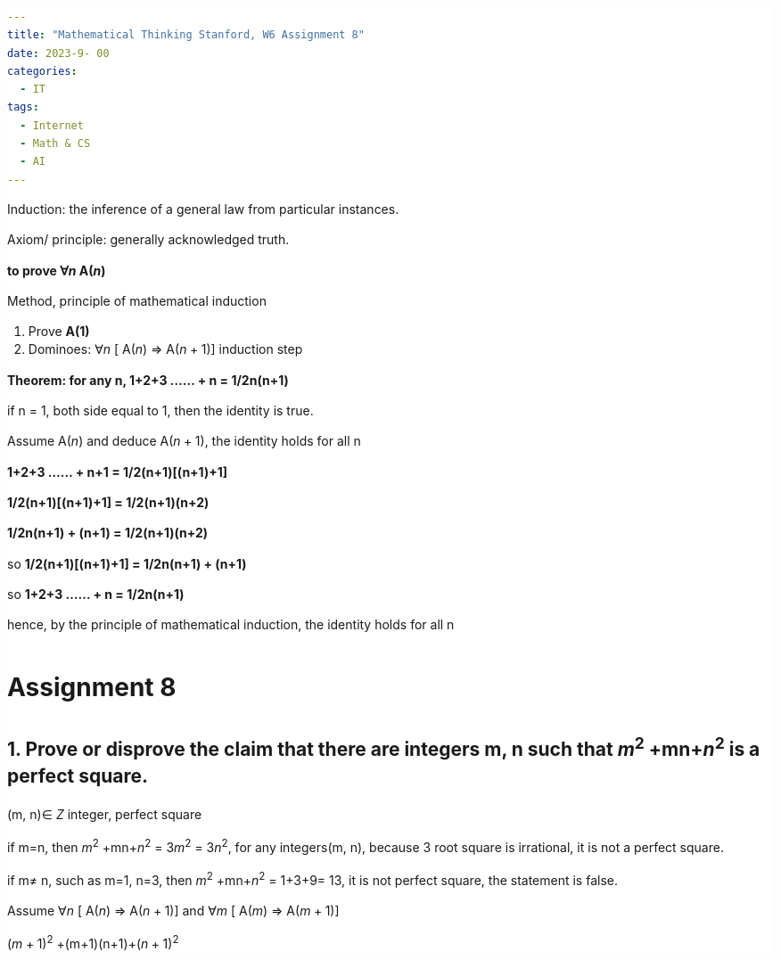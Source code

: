 ```yaml
---
title: "Mathematical Thinking Stanford, W6 Assignment 8"
date: 2023-9- 00 
categories:
  - IT
tags:
  - Internet
  - Math & CS
  - AI
---
```


Induction: the inference of a general law from particular instances.

Axiom/ principle: generally acknowledged truth.

**to prove $∀n$ A$(n)$** 

Method, principle of mathematical induction

1. Prove **A$(1)$** 
2. Dominoes:  $∀n$ [ A$(n)$ ⇒ A$(n+1)$] induction step

**Theorem: for any n, 1+2+3 …… + n = 1/2n(n+1)**

if n = 1, both side equal to 1, then the identity is true.

Assume  A$(n)$ and deduce A$(n+1)$, the identity holds for all n

**1+2+3 …… + n+1 = 1/2(n+1)[(n+1)+1]**

**1/2(n+1)[(n+1)+1] = 1/2(n+1)(n+2)**

**1/2n(n+1) + (n+1) = 1/2(n+1)(n+2)**

so **1/2(n+1)[(n+1)+1] = 1/2n(n+1) + (n+1)**

so  **1+2+3 …… + n = 1/2n(n+1)**

hence, by the principle of mathematical induction, the identity holds for all n

# Assignment 8

## 1. Prove or disprove the claim that there are integers m, n such that $m^2$ +mn+$n^2$ is a perfect square.

(m, n)∈ $Z$ integer, perfect square 

if m=n,  then $m^2$ +mn+$n^2$ = 3$m^2$  = 3$n^2$, for any integers(m, n), because 3 root square is irrational, it is not a perfect square. 

if m≠ n, such as m=1, n=3, then $m^2$ +mn+$n^2$ = 1+3+9= 13, it is not perfect square, the statement is false. 

Assume $∀n$ [ A$(n)$ ⇒ A$(n+1)$] and  $∀m$ [ A$(m)$ ⇒ A$(m+1)$] 

 $(m+1)^2$ +(m+1)(n+1)+$(n+1)^2$
